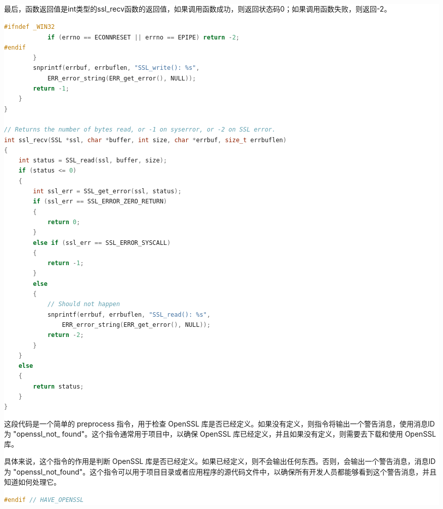 最后，函数返回值是int类型的ssl_recv函数的返回值，如果调用函数成功，则返回状态码0；如果调用函数失败，则返回-2。


```cpp
#ifndef _WIN32
			if (errno == ECONNRESET || errno == EPIPE) return -2;
#endif
		}
		snprintf(errbuf, errbuflen, "SSL_write(): %s",
		    ERR_error_string(ERR_get_error(), NULL));
		return -1;
	}
}

// Returns the number of bytes read, or -1 on syserror, or -2 on SSL error.
int ssl_recv(SSL *ssl, char *buffer, int size, char *errbuf, size_t errbuflen)
{
	int status = SSL_read(ssl, buffer, size);
	if (status <= 0)
	{
		int ssl_err = SSL_get_error(ssl, status);
		if (ssl_err == SSL_ERROR_ZERO_RETURN)
		{
			return 0;
		}
		else if (ssl_err == SSL_ERROR_SYSCALL)
		{
			return -1;
		}
		else
		{
			// Should not happen
			snprintf(errbuf, errbuflen, "SSL_read(): %s",
			    ERR_error_string(ERR_get_error(), NULL));
			return -2;
		}
	}
	else
	{
		return status;
	}
}

```

这段代码是一个简单的 preprocess 指令，用于检查 OpenSSL 库是否已经定义。如果没有定义，则指令将输出一个警告消息，使用消息ID 为 "openssl_not_ found"。这个指令通常用于项目中，以确保 OpenSSL 库已经定义，并且如果没有定义，则需要去下载和使用 OpenSSL 库。

具体来说，这个指令的作用是判断 OpenSSL 库是否已经定义。如果已经定义，则不会输出任何东西。否则，会输出一个警告消息，消息ID 为 "openssl_not_found"。这个指令可以用于项目目录或者应用程序的源代码文件中，以确保所有开发人员都能够看到这个警告消息，并且知道如何处理它。


```cpp
#endif // HAVE_OPENSSL

```
